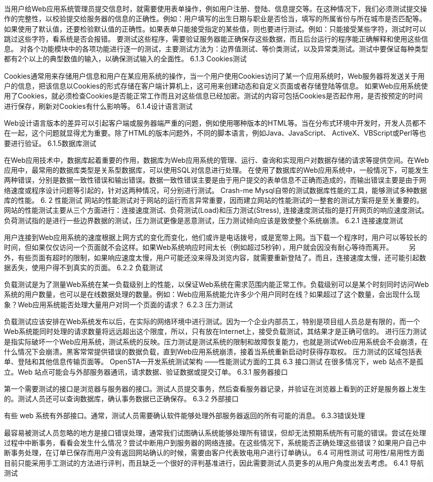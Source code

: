 当用户给Web应用系统管理员提交信息时，就需要使用表单操作，例如用户注册、登陆、信息提交等。在这种情况下，我们必须测试提交操作的完整性，以校验提交给服务器的信息的正确性。例如：用户填写的出生日期与职业是否恰当，填写的所属省份与所在城市是否匹配等。如果使用了默认值，还要检验默认值的正确性。如果表单只能接受指定的某些值，则也要进行测试。例如：只能接受某些字符，测试时可以跳过这些字符，看系统是否会报错。
要测试这些程序，需要验证服务器能正确保存这些数据，而且后台运行的程序能正确解释和使用这些信息。
对各个功能模块中的各项功能进行逐一的测试，主要测试方法为：边界值测试、等价类测试，以及异常类测试。测试中要保证每种类型都有2个以上的典型数值的输入，以确保测试输入的全面性。
6.1.3 Cookies测试

Cookies通常用来存储用户信息和用户在某应用系统的操作，当一个用户使用Cookies访问了某一个应用系统时，Web服务器将发送关于用户的信息，把该信息以Cookies的形式存储在客户端计算机上，这可用来创建动态和自定义页面或者存储登陆等信息。
如果Web应用系统使用了Cookies，就必须检查Cookies是否能正常工作而且对这些信息已经加密。测试的内容可包括Cookies是否起作用，是否按预定的时间进行保存，刷新对Cookies有什么影响等。
6.1.4设计语言测试

Web设计语言版本的差异可以引起客户端或服务器端严重的问题，例如使用哪种版本的HTML等。当在分布式环境中开发时，开发人员都不在一起，这个问题就显得尤为重要。除了HTML的版本问题外，不同的脚本语言，例如Java、JavaScript、 ActiveX、VBScript或Perl等也要进行验证。
6.1.5数据库测试

在Web应用技术中，数据库起着重要的作用，数据库为Web应用系统的管理、运行、查询和实现用户对数据存储的请求等提供空间。在Web应用中，最常用的数据库类型是关系型数据库，可以使用SQL对信息进行处理。
在使用了数据库的Web应用系统中，一般情况下，可能发生两种错误，分别是数据一致性错误和输出错误。数据一致性错误主要是由于用户提交的表单信息不正确而造成的，而输出错误主要是由于网络速度或程序设计问题等引起的，针对这两种情况，可分别进行测试。
Crash-me
Mysql自带的测试数据库性能的工具，能够测试多种数据库的性能。
6. 2 性能测试
网站的性能测试对于网站的运行而言异常重要，因而建立网站的性能测试的一整套的测试方案将是至关重要的。
   网站的性能测试主要从三个方面进行：连接速度测试、负荷测试(Load)和压力测试(Stress),
连接速度测试指的是打开网页的响应速度测试。负荷测试指的是进行一些边界数据的测试，压力测试更像是恶意测试，压力测试倾向应该是致使整个系统崩溃。
6.2.1 连接速度测试

用户连接到Web应用系统的速度根据上网方式的变化而变化，他们或许是电话拨号，或是宽带上网。当下载一个程序时，用户可以等较长的时间，但如果仅仅访问一个页面就不会这样。如果Web系统响应时间太长（例如超过5秒钟），用户就会因没有耐心等待而离开。
　　另外，有些页面有超时的限制，如果响应速度太慢，用户可能还没来得及浏览内容，就需要重新登陆了。而且，连接速度太慢，还可能引起数据丢失，使用户得不到真实的页面。
6.2.2 负载测试

负载测试是为了测量Web系统在某一负载级别上的性能，以保证Web系统在需求范围内能正常工作。负载级别可以是某个时刻同时访问Web系统的用户数量，也可以是在线数据处理的数量。例如：Web应用系统能允许多少个用户同时在线？如果超过了这个数量，会出现什么现象？Web应用系统能否处理大量用户对同一个页面的请求？
6.2.3 压力测试

负载测试应该安排在Web系统发布以后，在实际的网络环境中进行测试。因为一个企业内部员工，特别是项目组人员总是有限的，而一个Web系统能同时处理的请求数量将远远超出这个限度，所以，只有放在Internet上，接受负载测试，其结果才是正确可信的。
进行压力测试是指实际破坏一个Web应用系统，测试系统的反映。压力测试是测试系统的限制和故障恢复能力，也就是测试Web应用系统会不会崩溃，在什么情况下会崩溃。黑客常常提供错误的数据负载，直到Web应用系统崩溃，接着当系统重新启动时获得存取权。
压力测试的区域包括表单、登陆和其他信息传输页面等。
OpenSTA—开发系统测试架构  ――性能测试方面的工具
6.3 接口测试
在很多情况下，web 站点不是孤立。Web 站点可能会与外部服务器通讯，请求数据、验证数据或提交订单。
6.3.1 服务器接口

第一个需要测试的接口是浏览器与服务器的接口。测试人员提交事务，然后查看服务器记录，并验证在浏览器上看到的正好是服务器上发生的。测试人员还可以查询数据库，确认事务数据已正确保存。
6.3.2 外部接口

有些 web 系统有外部接口。通常，测试人员需要确认软件能够处理外部服务器返回的所有可能的消息。
6.3.3错误处理

最容易被测试人员忽略的地方是接口错误处理，通常我们试图确认系统能够处理所有错误，但却无法预期系统所有可能的错误。尝试在处理过程中中断事务，看看会发生什么情况？尝试中断用户到服务器的网络连接。在这些情况下，系统能否正确处理这些错误？如果用户自己中断事务处理，在订单已保存而用户没有返回网站确认的时候，需要由客户代表致电用户进行订单确认。
6.4 可用性测试
可用性/易用性方面目前只能采用手工测试的方法进行评判，而且缺乏一个很好的评判基准进行，因此需要测试人员更多的从用户角度出发去考虑。
6.4.1 导航测试
